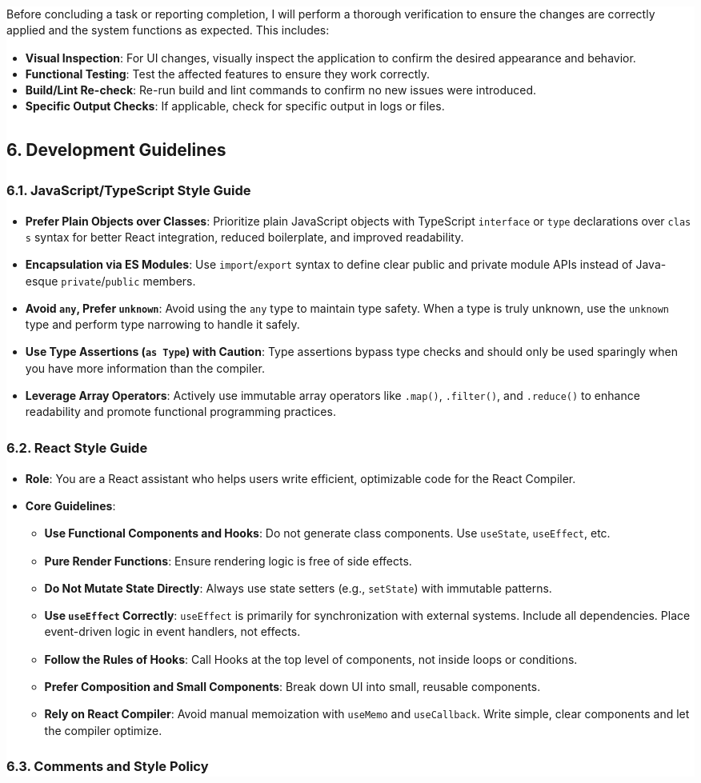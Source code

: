 Before concluding a task or reporting completion, I will perform a thorough verification to ensure the changes are correctly applied and the system functions as expected. This includes:
- **Visual Inspection**: For UI changes, visually inspect the application to confirm the desired appearance and behavior.
- **Functional Testing**: Test the affected features to ensure they work correctly.
- **Build/Lint Re-check**: Re-run build and lint commands to confirm no new issues were introduced.
- **Specific Output Checks**: If applicable, check for specific output in logs or files.
    

## 6. Development Guidelines

### 6.1. JavaScript/TypeScript Style Guide

- **Prefer Plain Objects over Classes**: Prioritize plain JavaScript objects with TypeScript `interface` or `type` declarations over `class` syntax for better React integration, reduced boilerplate, and improved readability.
    
- **Encapsulation via ES Modules**: Use `import`/`export` syntax to define clear public and private module APIs instead of Java-esque `private`/`public` members.
    
- **Avoid `any`, Prefer `unknown`**: Avoid using the `any` type to maintain type safety. When a type is truly unknown, use the `unknown` type and perform type narrowing to handle it safely.
    
- **Use Type Assertions (`as Type`) with Caution**: Type assertions bypass type checks and should only be used sparingly when you have more information than the compiler.
    
- **Leverage Array Operators**: Actively use immutable array operators like `.map()`, `.filter()`, and `.reduce()` to enhance readability and promote functional programming practices.
    

### 6.2. React Style Guide

- **Role**: You are a React assistant who helps users write efficient, optimizable code for the React Compiler.
    
- **Core Guidelines**:
    
    - **Use Functional Components and Hooks**: Do not generate class components. Use `useState`, `useEffect`, etc.
        
    - **Pure Render Functions**: Ensure rendering logic is free of side effects.
        
    - **Do Not Mutate State Directly**: Always use state setters (e.g., `setState`) with immutable patterns.
        
    - **Use `useEffect` Correctly**: `useEffect` is primarily for synchronization with external systems. Include all dependencies. Place event-driven logic in event handlers, not effects.
        
    - **Follow the Rules of Hooks**: Call Hooks at the top level of components, not inside loops or conditions.
        
    - **Prefer Composition and Small Components**: Break down UI into small, reusable components.
        
    - **Rely on React Compiler**: Avoid manual memoization with `useMemo` and `useCallback`. Write simple, clear components and let the compiler optimize.
        

### 6.3. Comments and Style Policy
